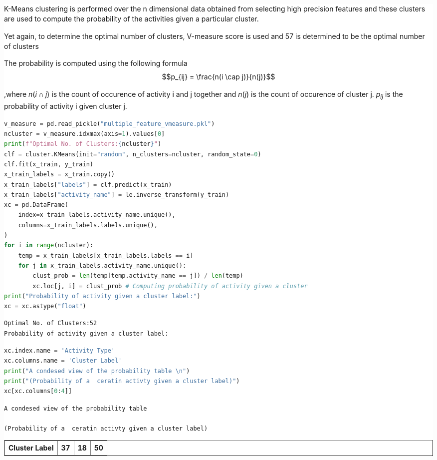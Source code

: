 
K-Means clustering is performed over the n dimensional data obtained from selecting high precision features and these clusters are used to compute the probability of the activities given a particular cluster.

Yet again, to determine the optimal number of clusters, V-measure score is used and 57 is determined to be the optimal number of clusters 


The probability is computed using the following formula $$p_{ij} = \frac{n(i \cap j)}{n(j)}$$

,where $n(i \cap j)$ is the count of occurence of activity i and j together and $n(j)$ is the count of occurence of cluster j.
$p_{ij}$ is the probability of activity i given cluster j.


```python
v_measure = pd.read_pickle("multiple_feature_vmeasure.pkl")
ncluster = v_measure.idxmax(axis=1).values[0]
print(f"Optimal No. of Clusters:{ncluster}")
clf = cluster.KMeans(init="random", n_clusters=ncluster, random_state=0)
clf.fit(x_train, y_train)
x_train_labels = x_train.copy()
x_train_labels["labels"] = clf.predict(x_train)
x_train_labels["activity_name"] = le.inverse_transform(y_train)
xc = pd.DataFrame(
    index=x_train_labels.activity_name.unique(),
    columns=x_train_labels.labels.unique(),
)
for i in range(ncluster):
    temp = x_train_labels[x_train_labels.labels == i]
    for j in x_train_labels.activity_name.unique():
        clust_prob = len(temp[temp.activity_name == j]) / len(temp)
        xc.loc[j, i] = clust_prob # Computing probability of activity given a cluster
print("Probability of activity given a cluster label:")
xc = xc.astype("float")
```

    Optimal No. of Clusters:52
    Probability of activity given a cluster label:



```python
xc.index.name = 'Activity Type'
xc.columns.name = 'Cluster Label'
print("A condesed view of the probability table \n")
print("(Probability of a  ceratin activty given a cluster label)")
xc[xc.columns[0:4]]
```

    A condesed view of the probability table 
    
    (Probability of a  ceratin activty given a cluster label)





<div><div id=92f86c93-5e2c-42d6-9154-14cec40470a3 style="display:none; background-color:#9D6CFF; color:white; width:200px; height:30px; padding-left:5px; border-radius:4px; flex-direction:row; justify-content:space-around; align-items:center;" onmouseover="this.style.backgroundColor='#BA9BF8'" onmouseout="this.style.backgroundColor='#9D6CFF'" onclick="window.commands?.execute('create-mitosheet-from-dataframe-output');">See Full Dataframe in Mito</div> <script> if (window.commands.hasCommand('create-mitosheet-from-dataframe-output')) document.getElementById('92f86c93-5e2c-42d6-9154-14cec40470a3').style.display = 'flex' </script> <table border="1" class="dataframe">
  <thead>
    <tr style="text-align: right;">
      <th>Cluster Label</th>
      <th>37</th>
      <th>18</th>
      <th>50</th>